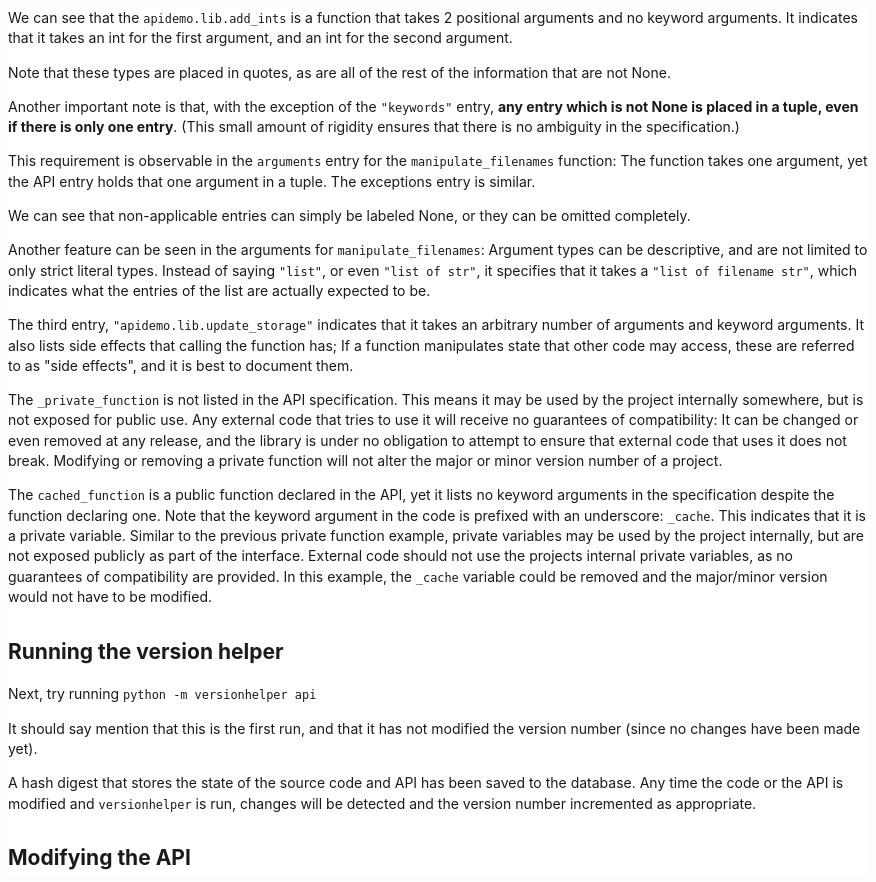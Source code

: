 We can see that the `apidemo.lib.add_ints` is a function that takes 2 positional arguments and no keyword arguments. It indicates that it takes an int for the first argument, and an int for the second argument.

Note that these types are placed in quotes, as are all of the rest of the information that are not None.

Another important note is that, with the exception of the `"keywords"` entry, **any entry which is not None is placed in a tuple, even if there is only one entry**. (This small amount of rigidity ensures that there is no ambiguity in the specification.)

This requirement is observable in the `arguments` entry for the `manipulate_filenames` function: The function takes one argument, yet the API entry holds that one argument in a tuple. The exceptions entry is similar.

We can see that non-applicable entries can simply be labeled None, or they can be omitted completely.

Another feature can be seen in the arguments for `manipulate_filenames`: Argument types can be descriptive, and are not limited to only strict literal types. Instead of saying `"list"`, or even `"list of str"`, it specifies that it takes a `"list of filename str"`, which indicates what the entries of the list are actually expected to be. 

The third entry, `"apidemo.lib.update_storage"` indicates that it takes an arbitrary number of arguments and keyword arguments. It also lists side effects that calling the function has; If a function manipulates state that other code may access, these are referred to as "side effects", and it is best to document them.

The `_private_function` is not listed in the API specification. This means it may be used by the project internally somewhere, but is not exposed for public use. Any external code that tries to use it will receive no guarantees of compatibility: It can be changed or even removed at any release, and the library is under no obligation to attempt to ensure that external code that uses it does not break. Modifying or removing a private function will not alter the major or minor version number of a project.

The `cached_function` is a public function declared in the API, yet it lists no keyword arguments in the specification despite the function declaring one. Note that the keyword argument in the code is prefixed with an underscore: `_cache`. This indicates that it is a private variable. Similar to the previous private function example, private variables may be used by the project internally, but are not exposed publicly as part of the interface. External code should not use the projects internal private variables, as no guarantees of compatibility are provided. In this example, the `_cache` variable could be removed and the major/minor version would not have to be modified.

Running the version helper
----
Next, try running `python -m versionhelper api`

It should say mention that this is the first run, and that it has not modified the version number (since no changes have been made yet).

A hash digest that stores the state of the source code and API has been saved to the database. Any time the code or the API is modified and `versionhelper` is run, changes will be detected and the version number incremented as appropriate.

Modifying the API
----
